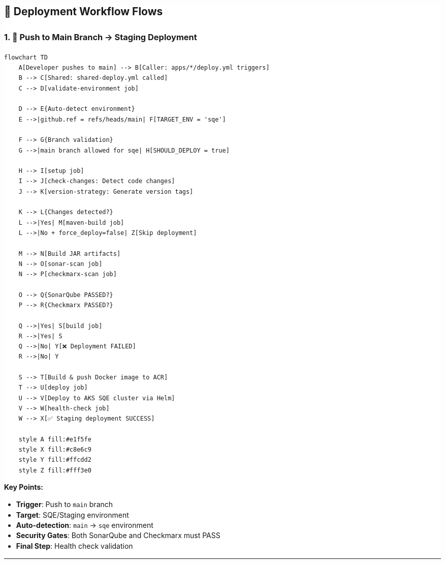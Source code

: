 
## 🔄 Deployment Workflow Flows

### 1. 🌟 Push to Main Branch → Staging Deployment

```mermaid
flowchart TD
    A[Developer pushes to main] --> B[Caller: apps/*/deploy.yml triggers]
    B --> C[Shared: shared-deploy.yml called]
    C --> D[validate-environment job]
    
    D --> E{Auto-detect environment}
    E -->|github.ref = refs/heads/main| F[TARGET_ENV = 'sqe']
    
    F --> G{Branch validation}
    G -->|main branch allowed for sqe| H[SHOULD_DEPLOY = true]
    
    H --> I[setup job]
    I --> J[check-changes: Detect code changes]
    J --> K[version-strategy: Generate version tags]
    
    K --> L{Changes detected?}
    L -->|Yes| M[maven-build job]
    L -->|No + force_deploy=false| Z[Skip deployment]
    
    M --> N[Build JAR artifacts]
    N --> O[sonar-scan job]
    N --> P[checkmarx-scan job]
    
    O --> Q{SonarQube PASSED?}
    P --> R{Checkmarx PASSED?}
    
    Q -->|Yes| S[build job]
    R -->|Yes| S
    Q -->|No| Y[❌ Deployment FAILED]
    R -->|No| Y
    
    S --> T[Build & push Docker image to ACR]
    T --> U[deploy job]
    U --> V[Deploy to AKS SQE cluster via Helm]
    V --> W[health-check job]
    W --> X[✅ Staging deployment SUCCESS]
    
    style A fill:#e1f5fe
    style X fill:#c8e6c9
    style Y fill:#ffcdd2
    style Z fill:#fff3e0
```

**Key Points:**
- **Trigger**: Push to `main` branch
- **Target**: SQE/Staging environment
- **Auto-detection**: `main` → `sqe` environment
- **Security Gates**: Both SonarQube and Checkmarx must PASS
- **Final Step**: Health check validation

---